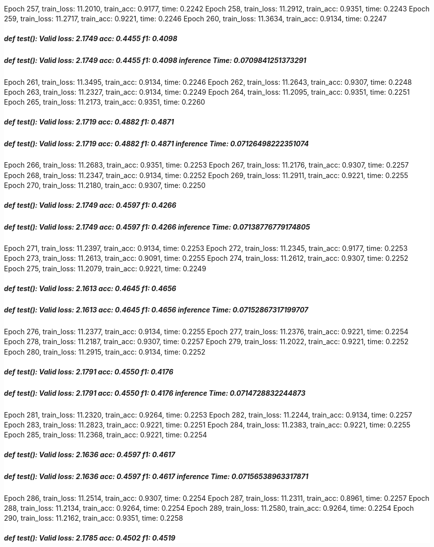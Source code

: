 Epoch 257, train_loss: 11.2010, train_acc: 0.9177, time: 0.2242
Epoch 258, train_loss: 11.2912, train_acc: 0.9351, time: 0.2243
Epoch 259, train_loss: 11.2717, train_acc: 0.9221, time: 0.2246
Epoch 260, train_loss: 11.3634, train_acc: 0.9134, time: 0.2247
##### def test(): Valid  loss: 2.1749  acc: 0.4455  f1: 0.4098
##### def test(): Valid  loss: 2.1749  acc: 0.4455  f1: 0.4098  inference Time: 0.0709841251373291
Epoch 261, train_loss: 11.3495, train_acc: 0.9134, time: 0.2246
Epoch 262, train_loss: 11.2643, train_acc: 0.9307, time: 0.2248
Epoch 263, train_loss: 11.2327, train_acc: 0.9134, time: 0.2249
Epoch 264, train_loss: 11.2095, train_acc: 0.9351, time: 0.2251
Epoch 265, train_loss: 11.2173, train_acc: 0.9351, time: 0.2260
##### def test(): Valid  loss: 2.1719  acc: 0.4882  f1: 0.4871
##### def test(): Valid  loss: 2.1719  acc: 0.4882  f1: 0.4871  inference Time: 0.07126498222351074
Epoch 266, train_loss: 11.2683, train_acc: 0.9351, time: 0.2253
Epoch 267, train_loss: 11.2176, train_acc: 0.9307, time: 0.2257
Epoch 268, train_loss: 11.2347, train_acc: 0.9134, time: 0.2252
Epoch 269, train_loss: 11.2911, train_acc: 0.9221, time: 0.2255
Epoch 270, train_loss: 11.2180, train_acc: 0.9307, time: 0.2250
##### def test(): Valid  loss: 2.1749  acc: 0.4597  f1: 0.4266
##### def test(): Valid  loss: 2.1749  acc: 0.4597  f1: 0.4266  inference Time: 0.07138776779174805
Epoch 271, train_loss: 11.2397, train_acc: 0.9134, time: 0.2253
Epoch 272, train_loss: 11.2345, train_acc: 0.9177, time: 0.2253
Epoch 273, train_loss: 11.2613, train_acc: 0.9091, time: 0.2255
Epoch 274, train_loss: 11.2612, train_acc: 0.9307, time: 0.2252
Epoch 275, train_loss: 11.2079, train_acc: 0.9221, time: 0.2249
##### def test(): Valid  loss: 2.1613  acc: 0.4645  f1: 0.4656
##### def test(): Valid  loss: 2.1613  acc: 0.4645  f1: 0.4656  inference Time: 0.07152867317199707
Epoch 276, train_loss: 11.2377, train_acc: 0.9134, time: 0.2255
Epoch 277, train_loss: 11.2376, train_acc: 0.9221, time: 0.2254
Epoch 278, train_loss: 11.2187, train_acc: 0.9307, time: 0.2257
Epoch 279, train_loss: 11.2022, train_acc: 0.9221, time: 0.2252
Epoch 280, train_loss: 11.2915, train_acc: 0.9134, time: 0.2252
##### def test(): Valid  loss: 2.1791  acc: 0.4550  f1: 0.4176
##### def test(): Valid  loss: 2.1791  acc: 0.4550  f1: 0.4176  inference Time: 0.0714728832244873
Epoch 281, train_loss: 11.2320, train_acc: 0.9264, time: 0.2253
Epoch 282, train_loss: 11.2244, train_acc: 0.9134, time: 0.2257
Epoch 283, train_loss: 11.2823, train_acc: 0.9221, time: 0.2251
Epoch 284, train_loss: 11.2383, train_acc: 0.9221, time: 0.2255
Epoch 285, train_loss: 11.2368, train_acc: 0.9221, time: 0.2254
##### def test(): Valid  loss: 2.1636  acc: 0.4597  f1: 0.4617
##### def test(): Valid  loss: 2.1636  acc: 0.4597  f1: 0.4617  inference Time: 0.07156538963317871
Epoch 286, train_loss: 11.2514, train_acc: 0.9307, time: 0.2254
Epoch 287, train_loss: 11.2311, train_acc: 0.8961, time: 0.2257
Epoch 288, train_loss: 11.2134, train_acc: 0.9264, time: 0.2254
Epoch 289, train_loss: 11.2580, train_acc: 0.9264, time: 0.2254
Epoch 290, train_loss: 11.2162, train_acc: 0.9351, time: 0.2258
##### def test(): Valid  loss: 2.1785  acc: 0.4502  f1: 0.4519